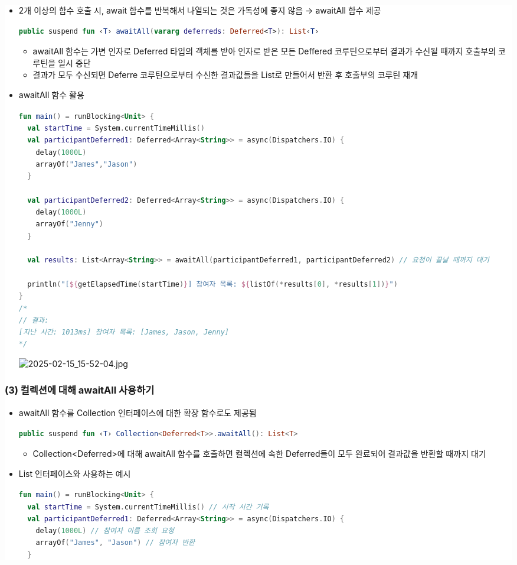 - 2개 이상의 함수 호출 시, await 함수를 반복해서 나열되는 것은 가독성에 좋지 않음 → awaitAll 함수 제공
    
    ```kotlin
    public suspend fun ‹T› awaitAll(vararg deferreds: Deferred<T>): List‹T›
    ```
    
    - awaitAll 함수는 가변 인자로 Deferred 타입의 객체를 받아 인자로 받은 모든 Deffered 코루틴으로부터 결과가 수신될 때까지 호출부의 코루틴을 일시 중단
    - 결과가 모두 수신되면 Deferre 코루틴으로부터 수신한 결과값들을 List로 만들어서 반환 후 호출부의 코루틴 재개

- awaitAll 함수 활용
    
    ```kotlin
    fun main() = runBlocking<Unit> {
      val startTime = System.currentTimeMillis()
      val participantDeferred1: Deferred<Array<String>> = async(Dispatchers.IO) {
        delay(1000L)
        arrayOf("James","Jason")
      }
    
      val participantDeferred2: Deferred<Array<String>> = async(Dispatchers.IO) {
        delay(1000L)
        arrayOf("Jenny")
      }
    
      val results: List<Array<String>> = awaitAll(participantDeferred1, participantDeferred2) // 요청이 끝날 때까지 대기
    
      println("[${getElapsedTime(startTime)}] 참여자 목록: ${listOf(*results[0], *results[1])}")
    }
    /*
    // 결과:
    [지난 시간: 1013ms] 참여자 목록: [James, Jason, Jenny]
    */
    ```
    
    ![2025-02-15_15-52-04.jpg](attachment:60d87cc4-383f-4e16-8955-9bcf70aef998:2025-02-15_15-52-04.jpg)
    

### (3) 컬렉션에 대해 awaitAll 사용하기

- awaitAll 함수를 Collection 인터페이스에 대한 확장 함수로도 제공됨
    
    ```kotlin
    public suspend fun ‹T› Collection<Deferred<T>>.awaitAll(): List<T>
    ```
    
    - Collection<Deferred<T>>에 대해 awaitAll 함수를 호출하면 컬렉션에 속한 Deferred들이 모두 완료되어 결과값을 반환할 때까지 대기

- List 인터페이스와 사용하는 예시
    
    ```kotlin
    fun main() = runBlocking<Unit> {
      val startTime = System.currentTimeMillis() // 시작 시간 기록
      val participantDeferred1: Deferred<Array<String>> = async(Dispatchers.IO) {
        delay(1000L) // 참여자 이름 조회 요청
        arrayOf("James", "Jason") // 참여자 반환
      }
    